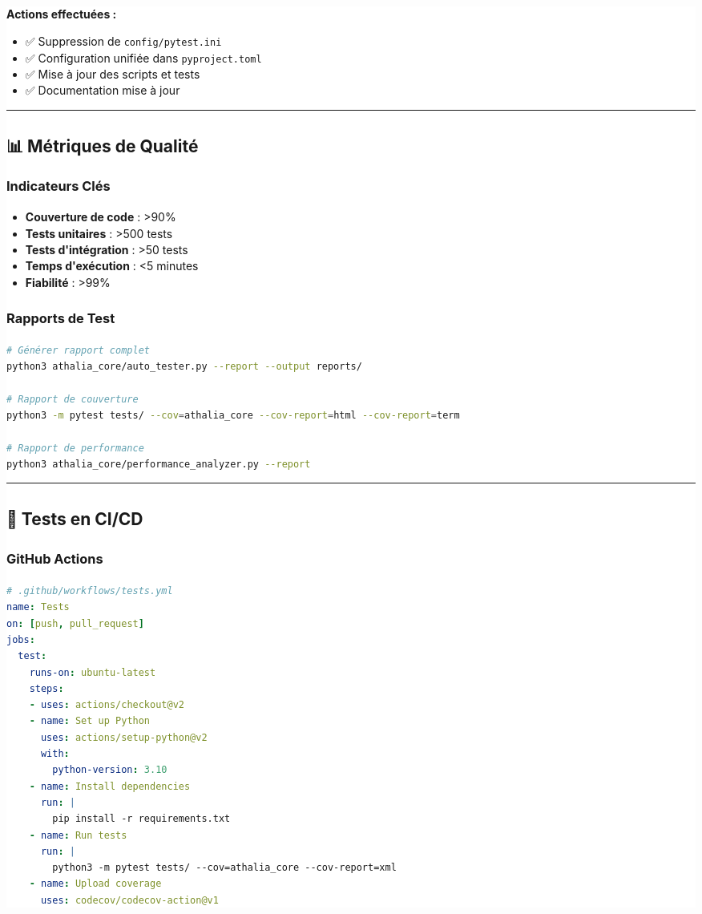 **Actions effectuées :**
- ✅ Suppression de `config/pytest.ini` 
- ✅ Configuration unifiée dans `pyproject.toml`
- ✅ Mise à jour des scripts et tests
- ✅ Documentation mise à jour

---

## 📊 Métriques de Qualité

### **Indicateurs Clés**
- **Couverture de code** : >90%
- **Tests unitaires** : >500 tests
- **Tests d'intégration** : >50 tests
- **Temps d'exécution** : <5 minutes
- **Fiabilité** : >99%

### **Rapports de Test**
```bash
# Générer rapport complet
python3 athalia_core/auto_tester.py --report --output reports/

# Rapport de couverture
python3 -m pytest tests/ --cov=athalia_core --cov-report=html --cov-report=term

# Rapport de performance
python3 athalia_core/performance_analyzer.py --report
```

---

## 🚀 Tests en CI/CD

### **GitHub Actions**
```yaml
# .github/workflows/tests.yml
name: Tests
on: [push, pull_request]
jobs:
  test:
    runs-on: ubuntu-latest
    steps:
    - uses: actions/checkout@v2
    - name: Set up Python
      uses: actions/setup-python@v2
      with:
        python-version: 3.10
    - name: Install dependencies
      run: |
        pip install -r requirements.txt
    - name: Run tests
      run: |
        python3 -m pytest tests/ --cov=athalia_core --cov-report=xml
    - name: Upload coverage
      uses: codecov/codecov-action@v1
```
